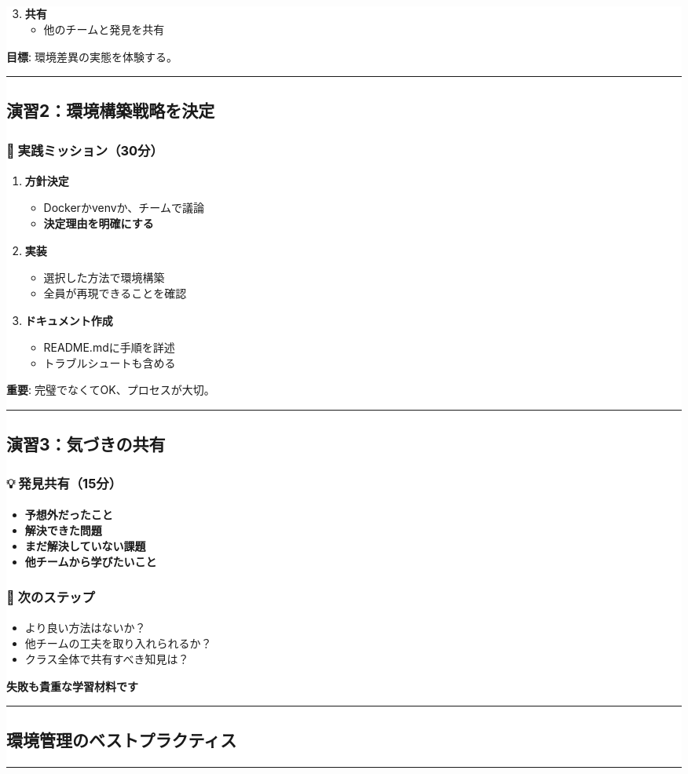 3. **共有**
   - 他のチームと発見を共有

**目標**: 環境差異の実態を体験する。

---



## 演習2：環境構築戦略を決定

### 🐳 実践ミッション（30分）

1. **方針決定**
   - Dockerかvenvか、チームで議論
   - **決定理由を明確にする**

2. **実装**
   - 選択した方法で環境構築
   - 全員が再現できることを確認

3. **ドキュメント作成**
   - README.mdに手順を詳述
   - トラブルシュートも含める

**重要**: 完璧でなくてOK、プロセスが大切。

---



## 演習3：気づきの共有

### 💡 発見共有（15分）

- **予想外だったこと**
- **解決できた問題**
- **まだ解決していない課題**
- **他チームから学びたいこと**

### 🚀 次のステップ
- より良い方法はないか？
- 他チームの工夫を取り入れられるか？
- クラス全体で共有すべき知見は？

**失敗も貴重な学習材料です**

---



## 環境管理のベストプラクティス

---

